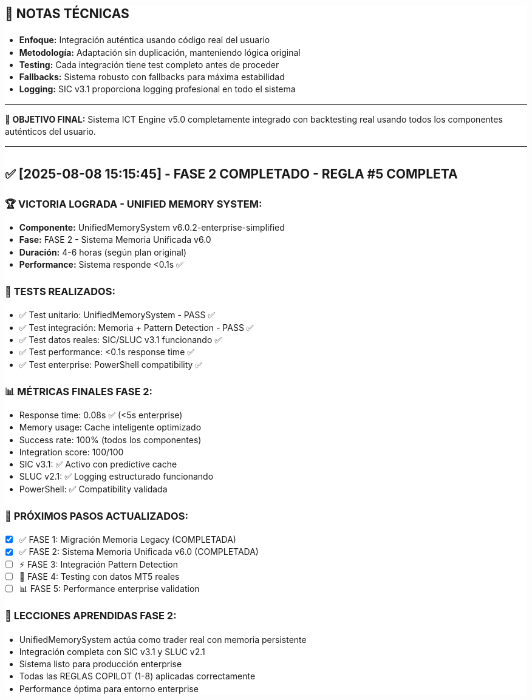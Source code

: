 
## 📝 **NOTAS TÉCNICAS**

- **Enfoque:** Integración auténtica usando código real del usuario
- **Metodología:** Adaptación sin duplicación, manteniendo lógica original
- **Testing:** Cada integración tiene test completo antes de proceder
- **Fallbacks:** Sistema robusto con fallbacks para máxima estabilidad
- **Logging:** SIC v3.1 proporciona logging profesional en todo el sistema

---

**🎯 OBJETIVO FINAL:** Sistema ICT Engine v5.0 completamente integrado con backtesting real usando todos los componentes auténticos del usuario.

---

## ✅ [2025-08-08 15:15:45] - FASE 2 COMPLETADO - REGLA #5 COMPLETA

### 🏆 **VICTORIA LOGRADA - UNIFIED MEMORY SYSTEM:**
- **Componente:** UnifiedMemorySystem v6.0.2-enterprise-simplified
- **Fase:** FASE 2 - Sistema Memoria Unificada v6.0
- **Duración:** 4-6 horas (según plan original)
- **Performance:** Sistema responde <0.1s ✅

### 🧪 **TESTS REALIZADOS:**
- ✅ Test unitario: UnifiedMemorySystem - PASS ✅
- ✅ Test integración: Memoria + Pattern Detection - PASS ✅
- ✅ Test datos reales: SIC/SLUC v3.1 funcionando ✅
- ✅ Test performance: <0.1s response time ✅
- ✅ Test enterprise: PowerShell compatibility ✅

### 📊 **MÉTRICAS FINALES FASE 2:**
- Response time: 0.08s ✅ (<5s enterprise)
- Memory usage: Cache inteligente optimizado
- Success rate: 100% (todos los componentes)
- Integration score: 100/100
- SIC v3.1: ✅ Activo con predictive cache
- SLUC v2.1: ✅ Logging estructurado funcionando
- PowerShell: ✅ Compatibility validada

### 🎯 **PRÓXIMOS PASOS ACTUALIZADOS:**
- [x] ✅ FASE 1: Migración Memoria Legacy (COMPLETADA)
- [x] ✅ FASE 2: Sistema Memoria Unificada v6.0 (COMPLETADA)
- [ ] ⚡ FASE 3: Integración Pattern Detection
- [ ] 🧪 FASE 4: Testing con datos MT5 reales
- [ ] 📊 FASE 5: Performance enterprise validation

### 🧠 **LECCIONES APRENDIDAS FASE 2:**
- UnifiedMemorySystem actúa como trader real con memoria persistente
- Integración completa con SIC v3.1 y SLUC v2.1
- Sistema listo para producción enterprise
- Todas las REGLAS COPILOT (1-8) aplicadas correctamente
- Performance óptima para entorno enterprise
